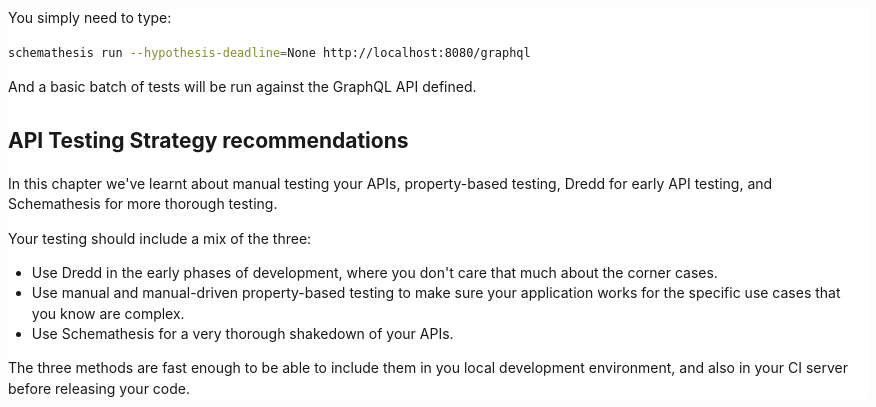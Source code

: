 You simply need to type:

```bash
schemathesis run --hypothesis-deadline=None http://localhost:8080/graphql
```

And a basic batch of tests will be run against the GraphQL API defined.

## API Testing Strategy recommendations

In this chapter we've learnt about manual testing your APIs, property-based testing, Dredd for early API testing, and Schemathesis for more thorough testing.

Your testing should include a mix of the three:
+ Use Dredd in the early phases of development, where you don't care that much about the corner cases.
+ Use manual and manual-driven property-based testing to make sure your application works for the specific use cases that you know are complex.
+ Use Schemathesis for a very thorough shakedown of your APIs.

The three methods are fast enough to be able to include them in you local development environment, and also in your CI server before releasing your code.